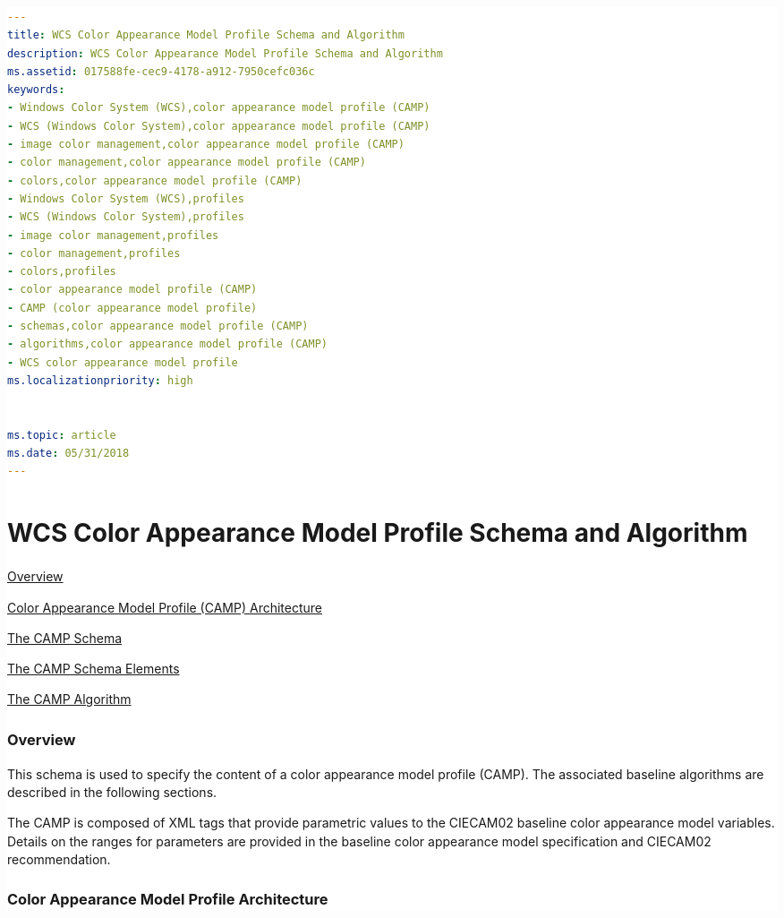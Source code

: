 ```yaml
---
title: WCS Color Appearance Model Profile Schema and Algorithm
description: WCS Color Appearance Model Profile Schema and Algorithm
ms.assetid: 017588fe-cec9-4178-a912-7950cefc036c
keywords:
- Windows Color System (WCS),color appearance model profile (CAMP)
- WCS (Windows Color System),color appearance model profile (CAMP)
- image color management,color appearance model profile (CAMP)
- color management,color appearance model profile (CAMP)
- colors,color appearance model profile (CAMP)
- Windows Color System (WCS),profiles
- WCS (Windows Color System),profiles
- image color management,profiles
- color management,profiles
- colors,profiles
- color appearance model profile (CAMP)
- CAMP (color appearance model profile)
- schemas,color appearance model profile (CAMP)
- algorithms,color appearance model profile (CAMP)
- WCS color appearance model profile
ms.localizationpriority: high


ms.topic: article
ms.date: 05/31/2018
---
```


# WCS Color Appearance Model Profile Schema and Algorithm

[Overview](#overview)

[Color Appearance Model Profile (CAMP) Architecture](#color-appearance-model-profile-architecture)

[The CAMP Schema](#the-camp-schema)

[The CAMP Schema Elements](#the-camp-schema-elements)

[The CAMP Algorithm](#the-camp-algorithm)

### Overview

This schema is used to specify the content of a color appearance model profile (CAMP). The associated baseline algorithms are described in the following sections.

The CAMP is composed of XML tags that provide parametric values to the CIECAM02 baseline color appearance model variables. Details on the ranges for parameters are provided in the baseline color appearance model specification and CIECAM02 recommendation.

### Color Appearance Model Profile Architecture
